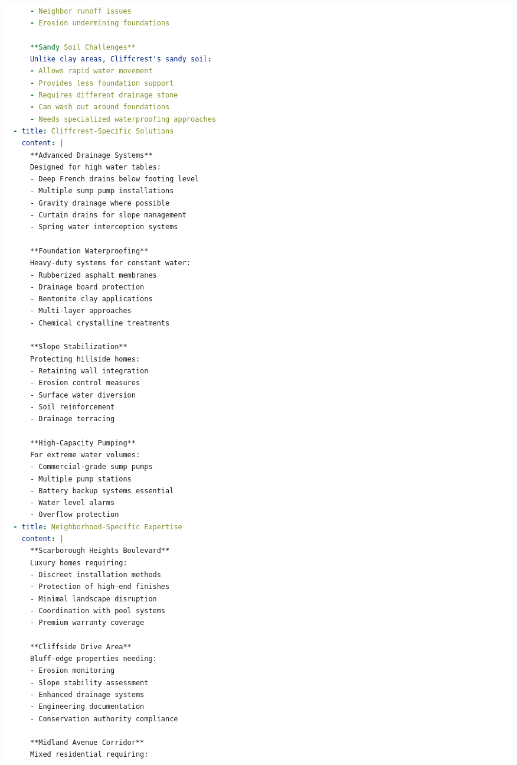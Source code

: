 ```yaml
      - Neighbor runoff issues
      - Erosion undermining foundations

      **Sandy Soil Challenges**
      Unlike clay areas, Cliffcrest's sandy soil:
      - Allows rapid water movement
      - Provides less foundation support
      - Requires different drainage stone
      - Can wash out around foundations
      - Needs specialized waterproofing approaches
  - title: Cliffcrest-Specific Solutions
    content: |
      **Advanced Drainage Systems**
      Designed for high water tables:
      - Deep French drains below footing level
      - Multiple sump pump installations
      - Gravity drainage where possible
      - Curtain drains for slope management
      - Spring water interception systems

      **Foundation Waterproofing**
      Heavy-duty systems for constant water:
      - Rubberized asphalt membranes
      - Drainage board protection
      - Bentonite clay applications
      - Multi-layer approaches
      - Chemical crystalline treatments

      **Slope Stabilization**
      Protecting hillside homes:
      - Retaining wall integration
      - Erosion control measures
      - Surface water diversion
      - Soil reinforcement
      - Drainage terracing

      **High-Capacity Pumping**
      For extreme water volumes:
      - Commercial-grade sump pumps
      - Multiple pump stations
      - Battery backup systems essential
      - Water level alarms
      - Overflow protection
  - title: Neighborhood-Specific Expertise
    content: |
      **Scarborough Heights Boulevard**
      Luxury homes requiring:
      - Discreet installation methods
      - Protection of high-end finishes
      - Minimal landscape disruption
      - Coordination with pool systems
      - Premium warranty coverage

      **Cliffside Drive Area**
      Bluff-edge properties needing:
      - Erosion monitoring
      - Slope stability assessment
      - Enhanced drainage systems
      - Engineering documentation
      - Conservation authority compliance

      **Midland Avenue Corridor**
      Mixed residential requiring:
```